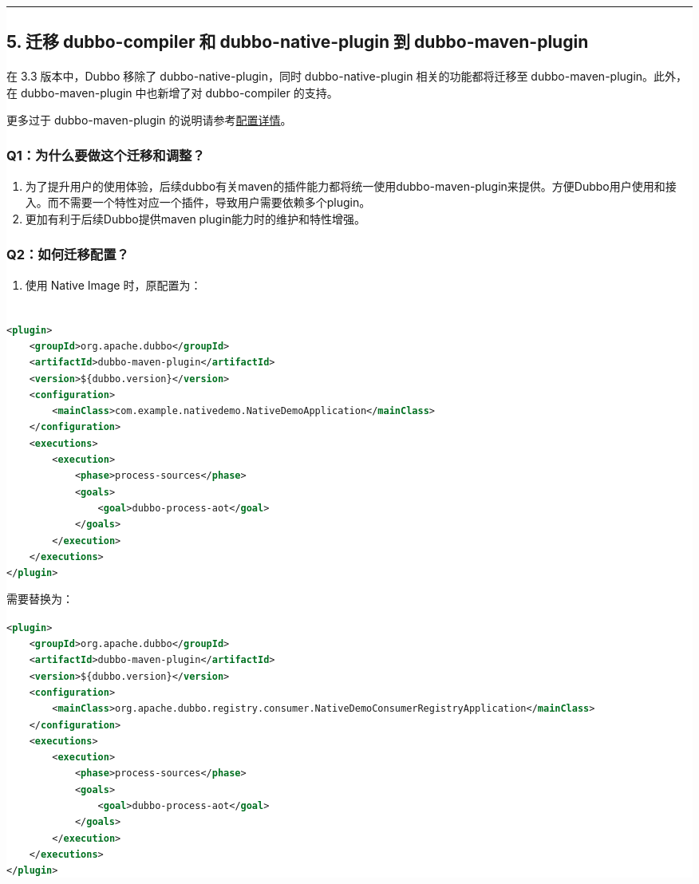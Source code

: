 
---

## 5. 迁移 dubbo-compiler 和 dubbo-native-plugin 到 dubbo-maven-plugin

在 3.3 版本中，Dubbo 移除了 dubbo-native-plugin，同时 dubbo-native-plugin 相关的功能都将迁移至 dubbo-maven-plugin。此外，在 dubbo-maven-plugin 中也新增了对 dubbo-compiler 的支持。

更多过于 dubbo-maven-plugin 的说明请参考[配置详情](/en/overview/mannual/java-sdk/reference-manual/config/maven-plugin/)。

### Q1：为什么要做这个迁移和调整？

1. 为了提升用户的使用体验，后续dubbo有关maven的插件能力都将统一使用dubbo-maven-plugin来提供。方便Dubbo用户使用和接入。而不需要一个特性对应一个插件，导致用户需要依赖多个plugin。
2. 更加有利于后续Dubbo提供maven plugin能力时的维护和特性增强。

### Q2：如何迁移配置？

1. 使用 Native Image 时，原配置为：
```xml

<plugin>
    <groupId>org.apache.dubbo</groupId>
    <artifactId>dubbo-maven-plugin</artifactId>
    <version>${dubbo.version}</version>
    <configuration>
        <mainClass>com.example.nativedemo.NativeDemoApplication</mainClass>
    </configuration>
    <executions>
        <execution>
            <phase>process-sources</phase>
            <goals>
                <goal>dubbo-process-aot</goal>
            </goals>
        </execution>
    </executions>
</plugin>
```

需要替换为：
```xml
<plugin>
    <groupId>org.apache.dubbo</groupId>
    <artifactId>dubbo-maven-plugin</artifactId>
    <version>${dubbo.version}</version>
    <configuration>
        <mainClass>org.apache.dubbo.registry.consumer.NativeDemoConsumerRegistryApplication</mainClass>
    </configuration>
    <executions>
        <execution>
            <phase>process-sources</phase>
            <goals>
                <goal>dubbo-process-aot</goal>
            </goals>
        </execution>
    </executions>
</plugin>
```
